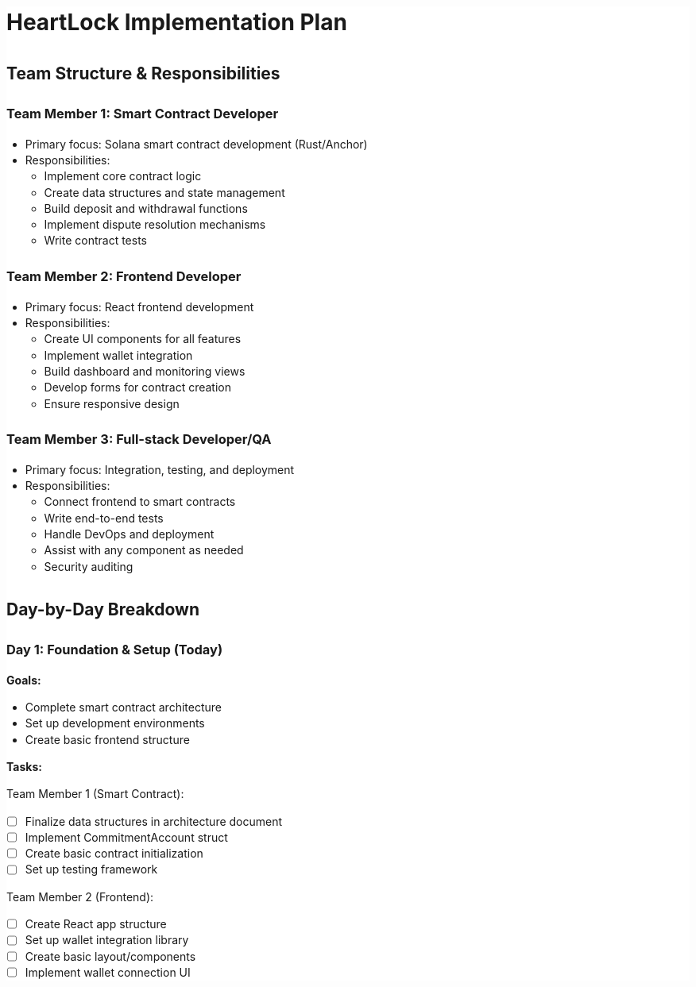 # HeartLock Implementation Plan

## Team Structure & Responsibilities

### Team Member 1: Smart Contract Developer
- Primary focus: Solana smart contract development (Rust/Anchor)
- Responsibilities:
  - Implement core contract logic
  - Create data structures and state management
  - Build deposit and withdrawal functions
  - Implement dispute resolution mechanisms
  - Write contract tests

### Team Member 2: Frontend Developer
- Primary focus: React frontend development
- Responsibilities:
  - Create UI components for all features
  - Implement wallet integration
  - Build dashboard and monitoring views
  - Develop forms for contract creation
  - Ensure responsive design

### Team Member 3: Full-stack Developer/QA
- Primary focus: Integration, testing, and deployment
- Responsibilities:
  - Connect frontend to smart contracts
  - Write end-to-end tests
  - Handle DevOps and deployment
  - Assist with any component as needed
  - Security auditing

## Day-by-Day Breakdown

### Day 1: Foundation & Setup (Today)
**Goals:**
- Complete smart contract architecture
- Set up development environments
- Create basic frontend structure

**Tasks:**

Team Member 1 (Smart Contract):
- [ ] Finalize data structures in architecture document
- [ ] Implement CommitmentAccount struct
- [ ] Create basic contract initialization
- [ ] Set up testing framework

Team Member 2 (Frontend):
- [ ] Create React app structure
- [ ] Set up wallet integration library
- [ ] Create basic layout/components
- [ ] Implement wallet connection UI
